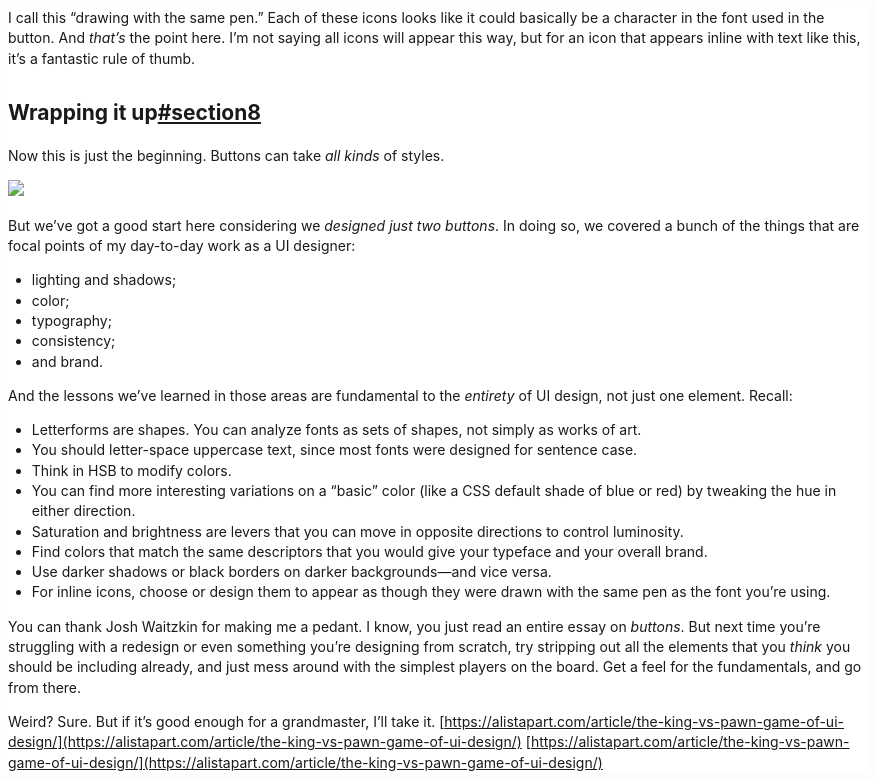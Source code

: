I call this “drawing with the same pen.” Each of these icons looks like it could basically be a character in the font used in the button. And _that’s_ the point here. I’m not saying all icons will appear this way, but for an icon that appears inline with text like this, it’s a fantastic rule of thumb.

## Wrapping it up[#section8](#section8)

Now this is just the beginning. Buttons can take _all kinds_ of styles.

![](https://alistapart.com/wp-content/uploads/2018/01/fig33.png?w=960)

But we’ve got a good start here considering we _designed just two buttons_. In doing so, we covered a bunch of the things that are focal points of my day-to-day work as a UI designer:

-   lighting and shadows;
-   color;
-   typography;
-   consistency;
-   and brand.

And the lessons we’ve learned in those areas are fundamental to the _entirety_ of UI design, not just one element. Recall:

-   Letterforms are shapes. You can analyze fonts as sets of shapes, not simply as works of art.
-   You should letter-space uppercase text, since most fonts were designed for sentence case.
-   Think in HSB to modify colors.
-   You can find more interesting variations on a “basic” color (like a CSS default shade of blue or red) by tweaking the hue in either direction.
-   Saturation and brightness are levers that you can move in opposite directions to control luminosity.
-   Find colors that match the same descriptors that you would give your typeface and your overall brand.
-   Use darker shadows or black borders on darker backgrounds—and vice versa.
-   For inline icons, choose or design them to appear as though they were drawn with the same pen as the font you’re using.

You can thank Josh Waitzkin for making me a pedant. I know, you just read an entire essay on _buttons_. But next time you’re struggling with a redesign or even something you’re designing from scratch, try stripping out all the elements that you _think_ you should be including already, and just mess around with the simplest players on the board. Get a feel for the fundamentals, and go from there.

Weird? Sure. But if it’s good enough for a grandmaster, I’ll take it. 
 [https://alistapart.com/article/the-king-vs-pawn-game-of-ui-design/](https://alistapart.com/article/the-king-vs-pawn-game-of-ui-design/) 
 [https://alistapart.com/article/the-king-vs-pawn-game-of-ui-design/](https://alistapart.com/article/the-king-vs-pawn-game-of-ui-design/)
